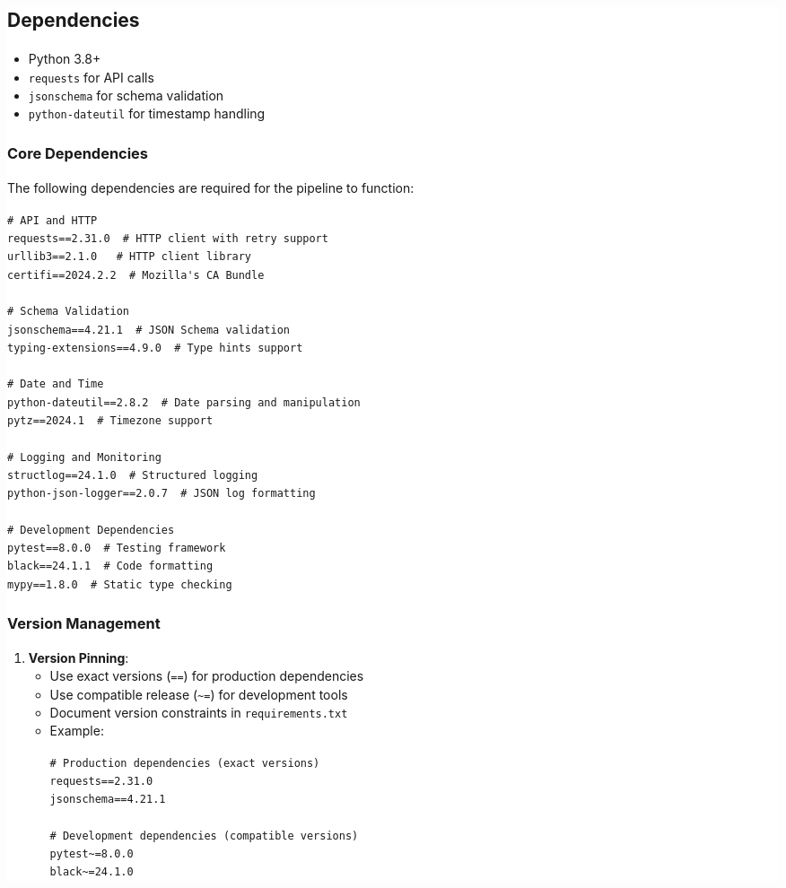 ## Dependencies

- Python 3.8+
- `requests` for API calls
- `jsonschema` for schema validation
- `python-dateutil` for timestamp handling

### Core Dependencies

The following dependencies are required for the pipeline to function:

```txt
# API and HTTP
requests==2.31.0  # HTTP client with retry support
urllib3==2.1.0   # HTTP client library
certifi==2024.2.2  # Mozilla's CA Bundle

# Schema Validation
jsonschema==4.21.1  # JSON Schema validation
typing-extensions==4.9.0  # Type hints support

# Date and Time
python-dateutil==2.8.2  # Date parsing and manipulation
pytz==2024.1  # Timezone support

# Logging and Monitoring
structlog==24.1.0  # Structured logging
python-json-logger==2.0.7  # JSON log formatting

# Development Dependencies
pytest==8.0.0  # Testing framework
black==24.1.1  # Code formatting
mypy==1.8.0  # Static type checking
```

### Version Management

1. **Version Pinning**:
   - Use exact versions (`==`) for production dependencies
   - Use compatible release (`~=`) for development tools
   - Document version constraints in `requirements.txt`
   - Example:
     ```txt
     # Production dependencies (exact versions)
     requests==2.31.0
     jsonschema==4.21.1
     
     # Development dependencies (compatible versions)
     pytest~=8.0.0
     black~=24.1.0
     ```
